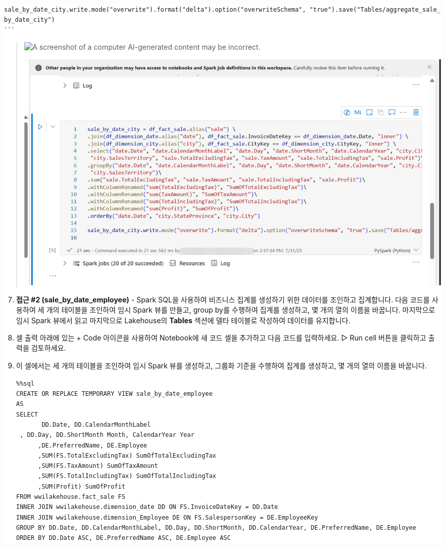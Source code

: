     sale_by_date_city.write.mode("overwrite").format("delta").option("overwriteSchema", "true").save("Tables/aggregate_sale_by_date_city")
    ```
 
> ![A screenshot of a computer AI-generated content may be
> incorrect.](./media/image75.png)
>
> ![](./media/image76.png)

7.  **접근 \#2 (sale_by_date_employee)** - Spark SQL을 사용하여 비즈니스
    집계를 생성하기 위한 데이터를 조인하고 집계합니다. 다음 코드를
    사용하여 세 개의 테이블을 조인하여 임시 Spark 뷰를 만들고, group
    by를 수행하여 집계를 생성하고, 몇 개의 열의 이름을 바꿉니다.
    마지막으로 임시 Spark 뷰에서 읽고 마지막으로 Lakehouse의
    **Tables** 섹션에 델타 테이블로 작성하여 데이터를 유지합니다.

8.  셀 출력 아래에 있는 + Code 아이콘을 사용하여 Notebook에 새 코드 셀을
    추가하고 다음 코드를 입력하세요. ▷ Run cell 버튼을 클릭하고 출력을
    검토하세요.

9.  이 셀에서는 세 개의 테이블을 조인하여 임시 Spark 뷰를 생성하고,
    그룹화 기준을 수행하여 집계를 생성하고, 몇 개의 열의 이름을
    바꿉니다.

    ```
    %%sql
    CREATE OR REPLACE TEMPORARY VIEW sale_by_date_employee
    AS
    SELECT
           DD.Date, DD.CalendarMonthLabel
     , DD.Day, DD.ShortMonth Month, CalendarYear Year
          ,DE.PreferredName, DE.Employee
          ,SUM(FS.TotalExcludingTax) SumOfTotalExcludingTax
          ,SUM(FS.TaxAmount) SumOfTaxAmount
          ,SUM(FS.TotalIncludingTax) SumOfTotalIncludingTax
          ,SUM(Profit) SumOfProfit 
    FROM wwilakehouse.fact_sale FS
    INNER JOIN wwilakehouse.dimension_date DD ON FS.InvoiceDateKey = DD.Date
    INNER JOIN wwilakehouse.dimension_Employee DE ON FS.SalespersonKey = DE.EmployeeKey
    GROUP BY DD.Date, DD.CalendarMonthLabel, DD.Day, DD.ShortMonth, DD.CalendarYear, DE.PreferredName, DE.Employee
    ORDER BY DD.Date ASC, DE.PreferredName ASC, DE.Employee ASC